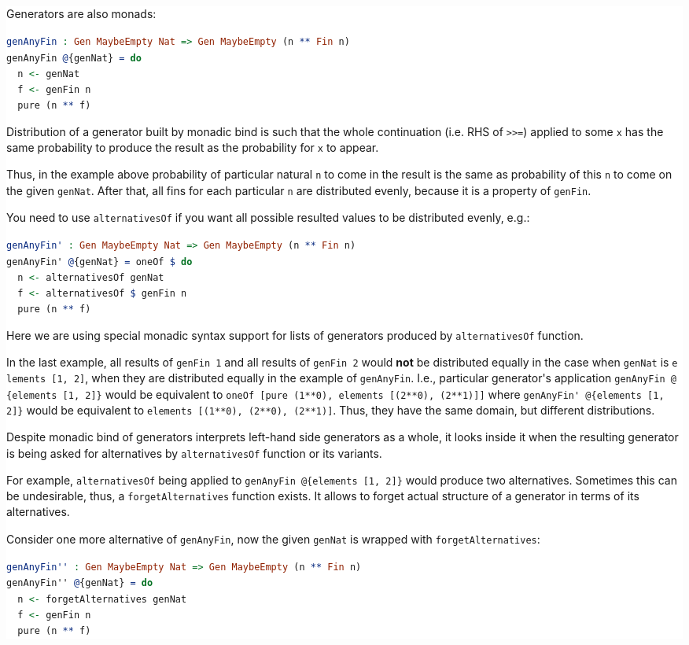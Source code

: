 Generators are also monads:

```idris
genAnyFin : Gen MaybeEmpty Nat => Gen MaybeEmpty (n ** Fin n)
genAnyFin @{genNat} = do
  n <- genNat
  f <- genFin n
  pure (n ** f)
```

Distribution of a generator built by monadic bind is such that
the whole continuation (i.e. RHS of `>>=`) applied to some `x` has the same probability to produce the result
as the probability for `x` to appear.

Thus, in the example above probability of particular natural `n` to come in the result
is the same as probability of this `n` to come on the given `genNat`.
After that, all fins for each particular `n` are distributed evenly, because it is a property of `genFin`.

You need to use `alternativesOf` if you want all possible resulted values to be distributed evenly, e.g.:

```idris
genAnyFin' : Gen MaybeEmpty Nat => Gen MaybeEmpty (n ** Fin n)
genAnyFin' @{genNat} = oneOf $ do
  n <- alternativesOf genNat
  f <- alternativesOf $ genFin n
  pure (n ** f)
```

Here we are using special monadic syntax support for lists of generators produced by `alternativesOf` function.

In the last example, all results of `genFin 1` and all results of `genFin 2` would **not** be distributed equally
in the case when `genNat` is `elements [1, 2]`, when they are distributed equally in the example of `genAnyFin`.
I.e., particular generator's application `genAnyFin @{elements [1, 2]}` would be equivalent to `oneOf [pure (1**0), elements [(2**0), (2**1)]]`
where `genAnyFin' @{elements [1, 2]}` would be equivalent to `elements [(1**0), (2**0), (2**1)]`.
Thus, they have the same domain, but different distributions.



Despite monadic bind of generators interprets left-hand side generators as a whole,
it looks inside it when the resulting generator is being asked for alternatives by `alternativesOf` function or its variants.

For example, `alternativesOf` being applied to `genAnyFin @{elements [1, 2]}` would produce two alternatives.
Sometimes this can be undesirable, thus, a `forgetAlternatives` function exists.
It allows to forget actual structure of a generator in terms of its alternatives.

Consider one more alternative of `genAnyFin`, now the given `genNat` is wrapped with `forgetAlternatives`:

```idris
genAnyFin'' : Gen MaybeEmpty Nat => Gen MaybeEmpty (n ** Fin n)
genAnyFin'' @{genNat} = do
  n <- forgetAlternatives genNat
  f <- genFin n
  pure (n ** f)
```
